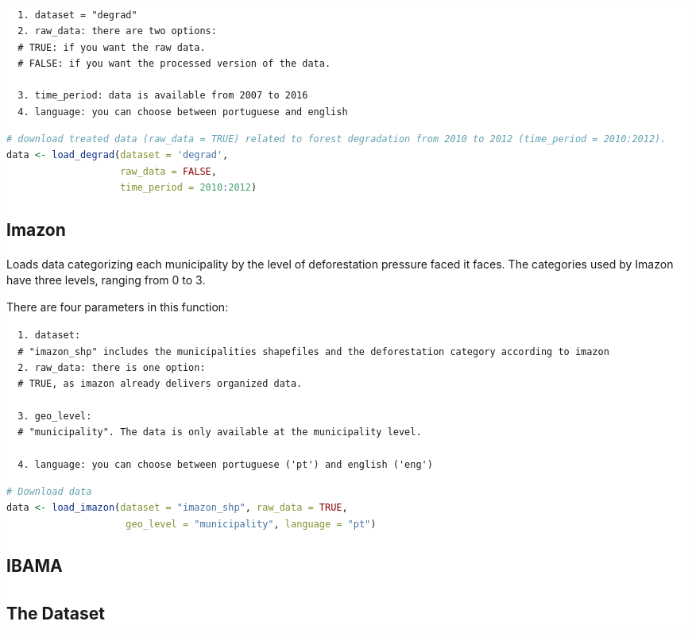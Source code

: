       1. dataset = "degrad"
      2. raw_data: there are two options:
      # TRUE: if you want the raw data.
      # FALSE: if you want the processed version of the data. 
      
      3. time_period: data is available from 2007 to 2016
      4. language: you can choose between portuguese and english

``` r
# download treated data (raw_data = TRUE) related to forest degradation from 2010 to 2012 (time_period = 2010:2012). 
data <- load_degrad(dataset = 'degrad', 
                    raw_data = FALSE,
                    time_period = 2010:2012)
```

## Imazon

Loads data categorizing each municipality by the level of deforestation
pressure faced it faces. The categories used by Imazon have three
levels, ranging from 0 to 3.

There are four parameters in this function:

      1. dataset:
      # "imazon_shp" includes the municipalities shapefiles and the deforestation category according to imazon
      2. raw_data: there is one option:
      # TRUE, as imazon already delivers organized data.
      
      3. geo_level:
      # "municipality". The data is only available at the municipality level.
      
      4. language: you can choose between portuguese ('pt') and english ('eng')
      
      

``` r
# Download data
data <- load_imazon(dataset = "imazon_shp", raw_data = TRUE,
                     geo_level = "municipality", language = "pt")
```

## IBAMA

## The Dataset
